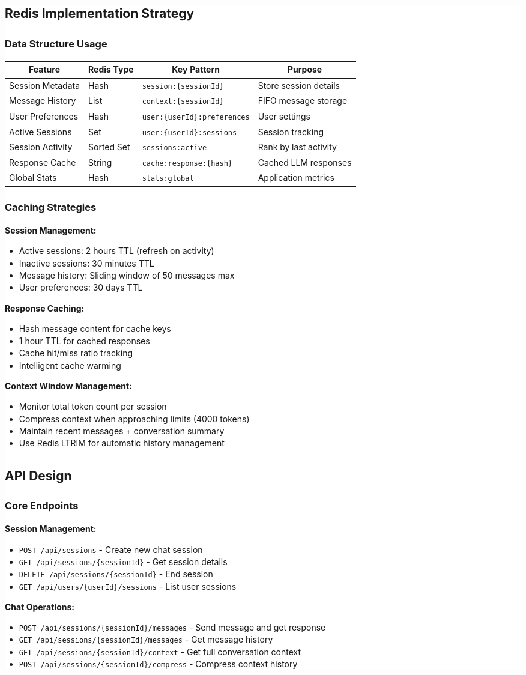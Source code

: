## Redis Implementation Strategy

### Data Structure Usage

| Feature | Redis Type | Key Pattern | Purpose |
|---------|------------|-------------|---------|
| Session Metadata | Hash | `session:{sessionId}` | Store session details |
| Message History | List | `context:{sessionId}` | FIFO message storage |
| User Preferences | Hash | `user:{userId}:preferences` | User settings |
| Active Sessions | Set | `user:{userId}:sessions` | Session tracking |
| Session Activity | Sorted Set | `sessions:active` | Rank by last activity |
| Response Cache | String | `cache:response:{hash}` | Cached LLM responses |
| Global Stats | Hash | `stats:global` | Application metrics |

### Caching Strategies

**Session Management:**
- Active sessions: 2 hours TTL (refresh on activity)
- Inactive sessions: 30 minutes TTL
- Message history: Sliding window of 50 messages max
- User preferences: 30 days TTL

**Response Caching:**
- Hash message content for cache keys
- 1 hour TTL for cached responses
- Cache hit/miss ratio tracking
- Intelligent cache warming

**Context Window Management:**
- Monitor total token count per session
- Compress context when approaching limits (4000 tokens)
- Maintain recent messages + conversation summary
- Use Redis LTRIM for automatic history management

## API Design

### Core Endpoints

**Session Management:**
- `POST /api/sessions` - Create new chat session
- `GET /api/sessions/{sessionId}` - Get session details
- `DELETE /api/sessions/{sessionId}` - End session
- `GET /api/users/{userId}/sessions` - List user sessions

**Chat Operations:**
- `POST /api/sessions/{sessionId}/messages` - Send message and get response
- `GET /api/sessions/{sessionId}/messages` - Get message history
- `GET /api/sessions/{sessionId}/context` - Get full conversation context
- `POST /api/sessions/{sessionId}/compress` - Compress context history
